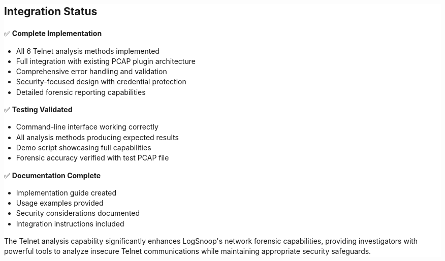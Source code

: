 ## Integration Status

✅ **Complete Implementation**
- All 6 Telnet analysis methods implemented
- Full integration with existing PCAP plugin architecture
- Comprehensive error handling and validation
- Security-focused design with credential protection
- Detailed forensic reporting capabilities

✅ **Testing Validated**  
- Command-line interface working correctly
- All analysis methods producing expected results
- Demo script showcasing full capabilities
- Forensic accuracy verified with test PCAP file

✅ **Documentation Complete**
- Implementation guide created
- Usage examples provided
- Security considerations documented
- Integration instructions included

The Telnet analysis capability significantly enhances LogSnoop's network forensic capabilities, providing investigators with powerful tools to analyze insecure Telnet communications while maintaining appropriate security safeguards.